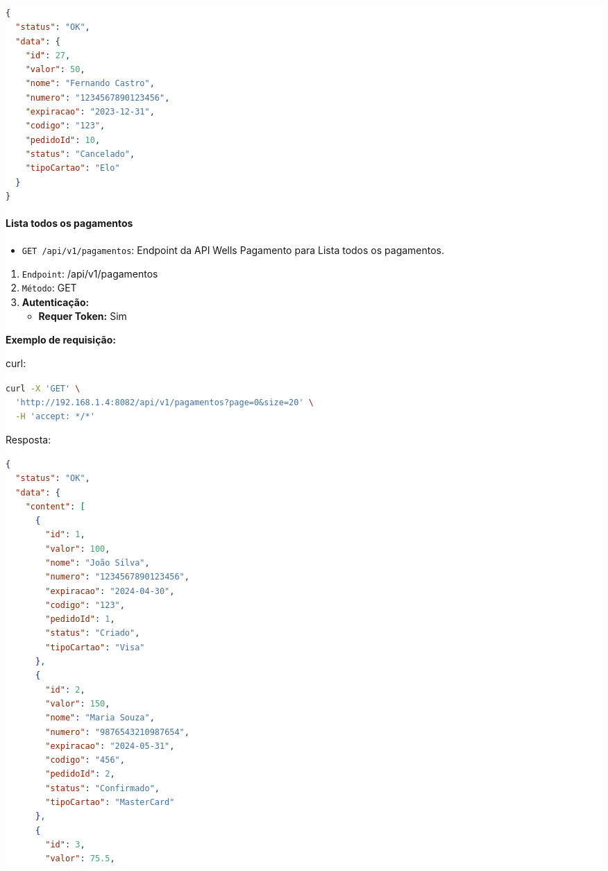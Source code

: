 ```json
{
  "status": "OK",
  "data": {
    "id": 27,
    "valor": 50,
    "nome": "Fernando Castro",
    "numero": "1234567890123456",
    "expiracao": "2023-12-31",
    "codigo": "123",
    "pedidoId": 10,
    "status": "Cancelado",
    "tipoCartao": "Elo"
  }
}
```

#### Lista todos os pagamentos

- `GET /api/v1/pagamentos`: Endpoint da API Wells Pagamento para Lista todos os pagamentos.

1. `Endpoint`: /api/v1/pagamentos
2. `Método`: GET
3. **Autenticação:**
   - **Requer Token:** Sim

**Exemplo de requisição:**

curl:

```bash
curl -X 'GET' \
  'http://192.168.1.4:8082/api/v1/pagamentos?page=0&size=20' \
  -H 'accept: */*'
```

Resposta:

```json
{
  "status": "OK",
  "data": {
    "content": [
      {
        "id": 1,
        "valor": 100,
        "nome": "João Silva",
        "numero": "1234567890123456",
        "expiracao": "2024-04-30",
        "codigo": "123",
        "pedidoId": 1,
        "status": "Criado",
        "tipoCartao": "Visa"
      },
      {
        "id": 2,
        "valor": 150,
        "nome": "Maria Souza",
        "numero": "9876543210987654",
        "expiracao": "2024-05-31",
        "codigo": "456",
        "pedidoId": 2,
        "status": "Confirmado",
        "tipoCartao": "MasterCard"
      },
      {
        "id": 3,
        "valor": 75.5,
```